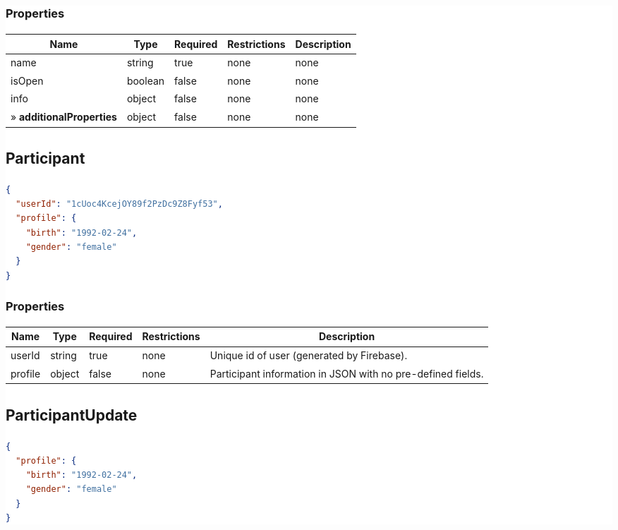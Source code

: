 ### Properties

|Name|Type|Required|Restrictions|Description|
|---|---|---|---|---|
|name|string|true|none|none|
|isOpen|boolean|false|none|none|
|info|object|false|none|none|
|» **additionalProperties**|object|false|none|none|

<h2 id="tocS_Participant">Participant</h2>

<a id="schemaparticipant"></a>
<a id="schema_Participant"></a>
<a id="tocSparticipant"></a>
<a id="tocsparticipant"></a>

```json
{
  "userId": "1cUoc4KcejOY89f2PzDc9Z8Fyf53",
  "profile": {
    "birth": "1992-02-24",
    "gender": "female"
  }
}

```

### Properties

|Name|Type|Required|Restrictions|Description|
|---|---|---|---|---|
|userId|string|true|none|Unique id of user (generated by Firebase).|
|profile|object|false|none|Participant information in JSON with no pre-defined fields.|

<h2 id="tocS_ParticipantUpdate">ParticipantUpdate</h2>

<a id="schemaparticipantupdate"></a>
<a id="schema_ParticipantUpdate"></a>
<a id="tocSparticipantupdate"></a>
<a id="tocsparticipantupdate"></a>

```json
{
  "profile": {
    "birth": "1992-02-24",
    "gender": "female"
  }
}

```
